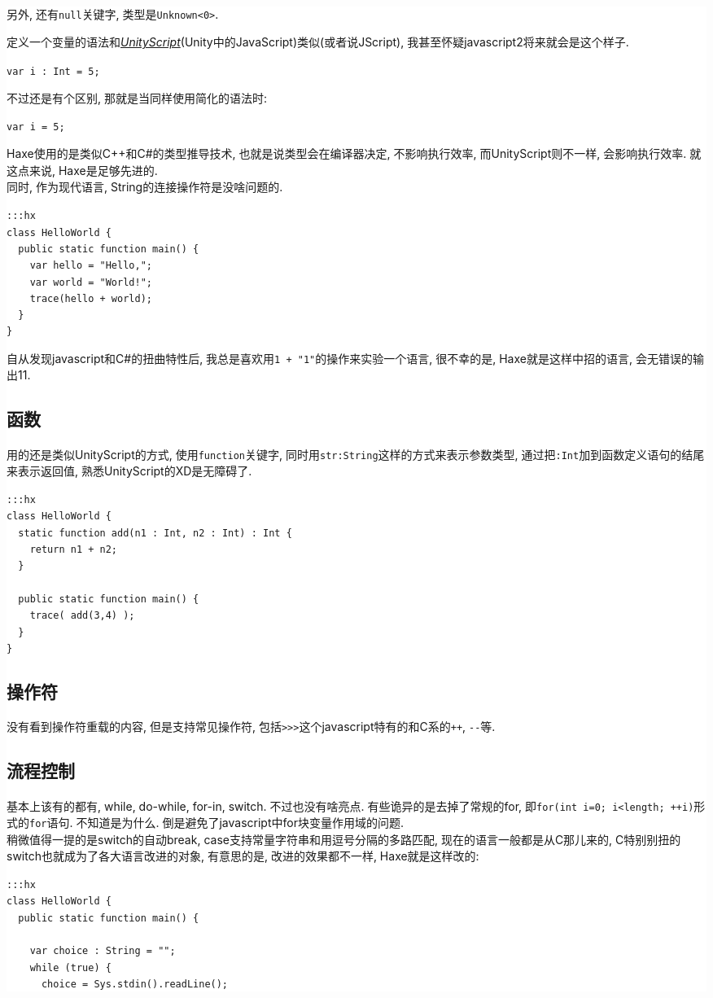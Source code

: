 另外, 还有`null`关键字, 类型是`Unknown<0>`.  

定义一个变量的语法和[*UnityScript*](http://www.jtianling.com/articles/179.html)(Unity中的JavaScript)类似(或者说JScript), 我甚至怀疑javascript2将来就会是这个样子.  

    var i : Int = 5;

不过还是有个区别, 那就是当同样使用简化的语法时:  

    var i = 5;

Haxe使用的是类似C++和C#的类型推导技术, 也就是说类型会在编译器决定, 不影响执行效率, 而UnityScript则不一样, 会影响执行效率.  就这点来说, Haxe是足够先进的.  
同时, 作为现代语言, String的连接操作符是没啥问题的.  

    :::hx
    class HelloWorld {
      public static function main() {
        var hello = "Hello,";
        var world = "World!";
        trace(hello + world);
      }
    }
    
自从发现javascript和C#的扭曲特性后, 我总是喜欢用`1 + "1"`的操作来实验一个语言, 很不幸的是, Haxe就是这样中招的语言, 会无错误的输出11.  

## 函数
用的还是类似UnityScript的方式, 使用`function`关键字, 同时用`str:String`这样的方式来表示参数类型, 通过把`:Int`加到函数定义语句的结尾来表示返回值, 熟悉UnityScript的XD是无障碍了.  

    :::hx
    class HelloWorld {
      static function add(n1 : Int, n2 : Int) : Int {
        return n1 + n2;
      }

      public static function main() {
        trace( add(3,4) );
      }
    }

## 操作符
没有看到操作符重载的内容, 但是支持常见操作符, 包括`>>>`这个javascript特有的和C系的`++`, `--`等.  

## 流程控制
基本上该有的都有, while, do-while, for-in, switch. 不过也没有啥亮点.  有些诡异的是去掉了常规的for, 即`for(int i=0; i<length; ++i)`形式的`for`语句.  不知道是为什么.  倒是避免了javascript中for块变量作用域的问题.  
稍微值得一提的是switch的自动break, case支持常量字符串和用逗号分隔的多路匹配, 现在的语言一般都是从C那儿来的, C特别别扭的switch也就成为了各大语言改进的对象, 有意思的是, 改进的效果都不一样, Haxe就是这样改的:  

    :::hx
    class HelloWorld {
      public static function main() {

        var choice : String = "";
        while (true) {
          choice = Sys.stdin().readLine();
